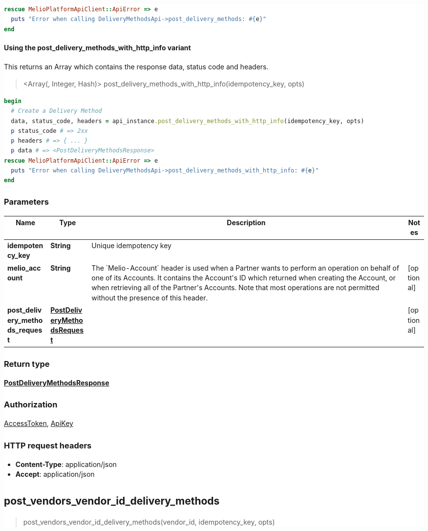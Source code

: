 ```ruby
rescue MelioPlatformApiClient::ApiError => e
  puts "Error when calling DeliveryMethodsApi->post_delivery_methods: #{e}"
end
```

#### Using the post_delivery_methods_with_http_info variant

This returns an Array which contains the response data, status code and headers.

> <Array(<PostDeliveryMethodsResponse>, Integer, Hash)> post_delivery_methods_with_http_info(idempotency_key, opts)

```ruby
begin
  # Create a Delivery Method
  data, status_code, headers = api_instance.post_delivery_methods_with_http_info(idempotency_key, opts)
  p status_code # => 2xx
  p headers # => { ... }
  p data # => <PostDeliveryMethodsResponse>
rescue MelioPlatformApiClient::ApiError => e
  puts "Error when calling DeliveryMethodsApi->post_delivery_methods_with_http_info: #{e}"
end
```

### Parameters

| Name | Type | Description | Notes |
| ---- | ---- | ----------- | ----- |
| **idempotency_key** | **String** | Unique idempotency key |  |
| **melio_account** | **String** | The &#x60;Melio-Account&#x60; header is used when a Partner wants to perform an operation on behalf of one of its Accounts. It contains the Account&#39;s ID which returned when creating the Account, or when retrieving all of the Partner&#39;s Accounts. Note that most operations are not permitted without the presence of this header. | [optional] |
| **post_delivery_methods_request** | [**PostDeliveryMethodsRequest**](PostDeliveryMethodsRequest.md) |  | [optional] |

### Return type

[**PostDeliveryMethodsResponse**](PostDeliveryMethodsResponse.md)

### Authorization

[AccessToken](../README.md#AccessToken), [ApiKey](../README.md#ApiKey)

### HTTP request headers

- **Content-Type**: application/json
- **Accept**: application/json


## post_vendors_vendor_id_delivery_methods

> <PostVendorsVendorIdDeliveryMethodsResponse> post_vendors_vendor_id_delivery_methods(vendor_id, idempotency_key, opts)

